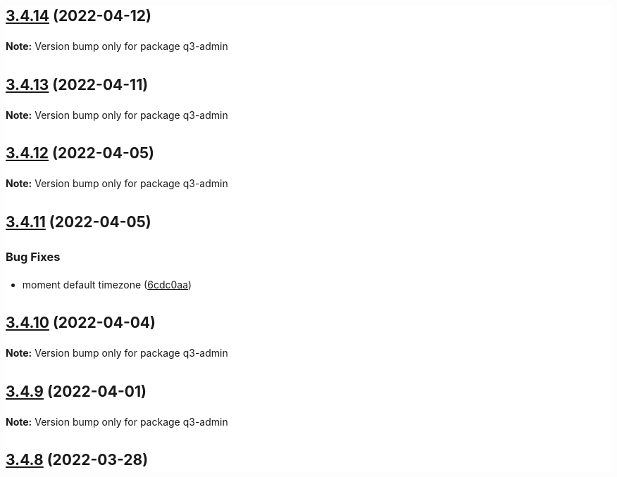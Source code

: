 


## [3.4.14](https://github.com/3merge/q/compare/v3.4.13...v3.4.14) (2022-04-12)

**Note:** Version bump only for package q3-admin





## [3.4.13](https://github.com/3merge/q/compare/v3.4.12...v3.4.13) (2022-04-11)

**Note:** Version bump only for package q3-admin





## [3.4.12](https://github.com/3merge/q/compare/v3.4.11...v3.4.12) (2022-04-05)

**Note:** Version bump only for package q3-admin





## [3.4.11](https://github.com/3merge/q/compare/v3.4.10...v3.4.11) (2022-04-05)


### Bug Fixes

* moment default timezone ([6cdc0aa](https://github.com/3merge/q/commit/6cdc0aa747616291250b875c768335eacc318558))





## [3.4.10](https://github.com/3merge/q/compare/v3.4.9...v3.4.10) (2022-04-04)

**Note:** Version bump only for package q3-admin





## [3.4.9](https://github.com/3merge/q/compare/v3.4.8...v3.4.9) (2022-04-01)

**Note:** Version bump only for package q3-admin





## [3.4.8](https://github.com/3merge/q/compare/v3.4.7...v3.4.8) (2022-03-28)
